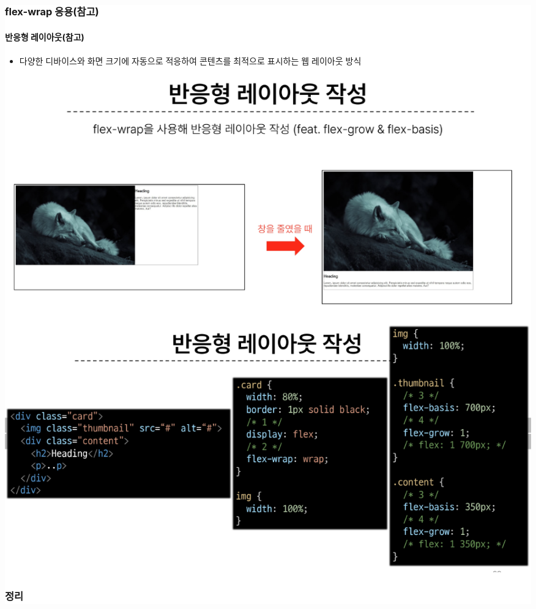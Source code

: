 ### flex-wrap 응용(참고)

#### 반응형 레이아웃(참고)

- 다양한 디바이스와 화면 크기에 자동으로 적응하여 콘텐츠를 최적으로 표시하는 웹 레이아웃 방식

![](0904_0907_assets/2023-09-09-11-16-28-image.png)
![](0904_0907_assets/2023-09-09-11-16-40-image.png)

### 정리
